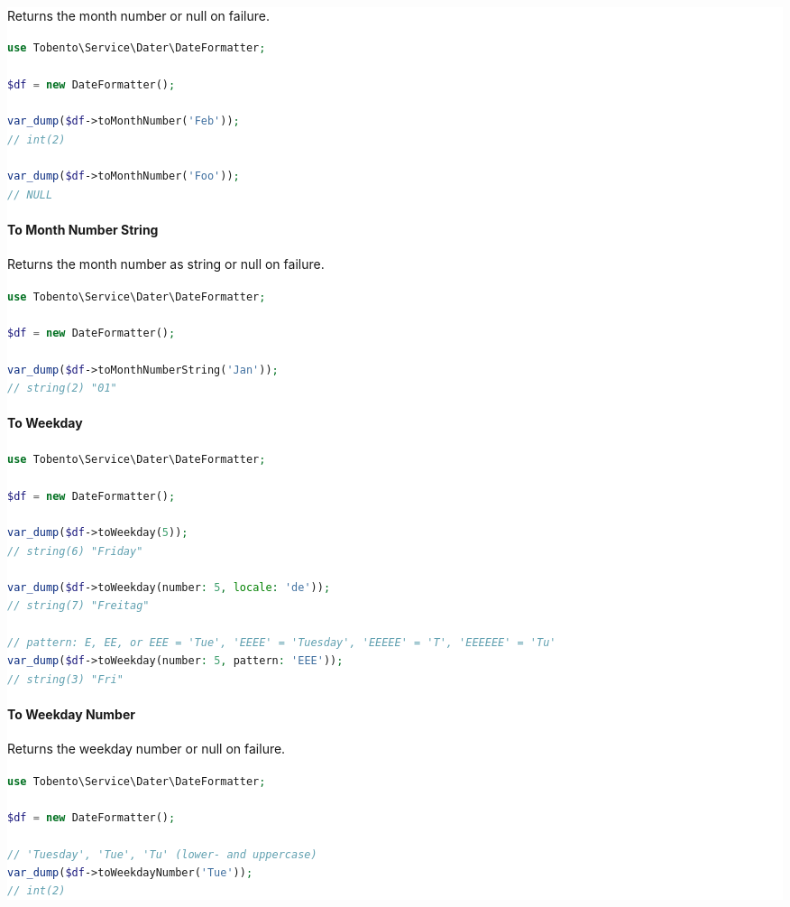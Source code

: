 Returns the month number or null on failure.

```php
use Tobento\Service\Dater\DateFormatter;

$df = new DateFormatter();

var_dump($df->toMonthNumber('Feb'));
// int(2)

var_dump($df->toMonthNumber('Foo'));
// NULL
```

#### To Month Number String

Returns the month number as string or null on failure.

```php
use Tobento\Service\Dater\DateFormatter;

$df = new DateFormatter();

var_dump($df->toMonthNumberString('Jan'));
// string(2) "01"
```

#### To Weekday

```php
use Tobento\Service\Dater\DateFormatter;

$df = new DateFormatter();

var_dump($df->toWeekday(5));
// string(6) "Friday"

var_dump($df->toWeekday(number: 5, locale: 'de'));
// string(7) "Freitag"

// pattern: E, EE, or EEE = 'Tue', 'EEEE' = 'Tuesday', 'EEEEE' = 'T', 'EEEEEE' = 'Tu'
var_dump($df->toWeekday(number: 5, pattern: 'EEE'));
// string(3) "Fri"
```

#### To Weekday Number

Returns the weekday number or null on failure.

```php
use Tobento\Service\Dater\DateFormatter;

$df = new DateFormatter();

// 'Tuesday', 'Tue', 'Tu' (lower- and uppercase)
var_dump($df->toWeekdayNumber('Tue'));
// int(2)
```
